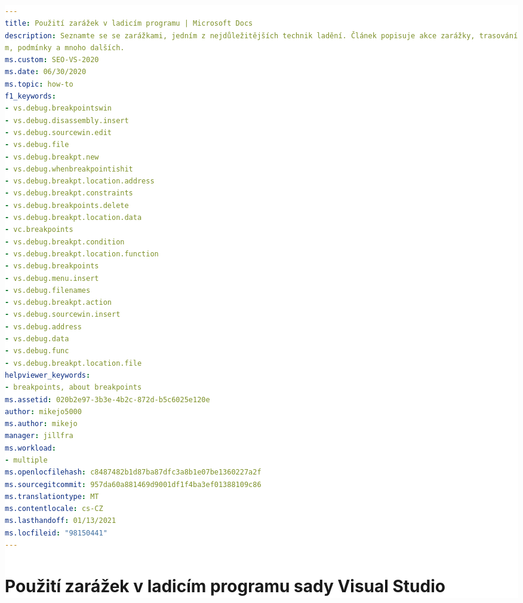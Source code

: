 ```yaml
---
title: Použití zarážek v ladicím programu | Microsoft Docs
description: Seznamte se se zarážkami, jedním z nejdůležitějších technik ladění. Článek popisuje akce zarážky, trasováním, podmínky a mnoho dalších.
ms.custom: SEO-VS-2020
ms.date: 06/30/2020
ms.topic: how-to
f1_keywords:
- vs.debug.breakpointswin
- vs.debug.disassembly.insert
- vs.debug.sourcewin.edit
- vs.debug.file
- vs.debug.breakpt.new
- vs.debug.whenbreakpointishit
- vs.debug.breakpt.location.address
- vs.debug.breakpt.constraints
- vs.debug.breakpoints.delete
- vs.debug.breakpt.location.data
- vc.breakpoints
- vs.debug.breakpt.condition
- vs.debug.breakpt.location.function
- vs.debug.breakpoints
- vs.debug.menu.insert
- vs.debug.filenames
- vs.debug.breakpt.action
- vs.debug.sourcewin.insert
- vs.debug.address
- vs.debug.data
- vs.debug.func
- vs.debug.breakpt.location.file
helpviewer_keywords:
- breakpoints, about breakpoints
ms.assetid: 020b2e97-3b3e-4b2c-872d-b5c6025e120e
author: mikejo5000
ms.author: mikejo
manager: jillfra
ms.workload:
- multiple
ms.openlocfilehash: c8487482b1d87ba87dfc3a8b1e07be1360227a2f
ms.sourcegitcommit: 957da60a881469d9001df1f4ba3ef01388109c86
ms.translationtype: MT
ms.contentlocale: cs-CZ
ms.lasthandoff: 01/13/2021
ms.locfileid: "98150441"
---
```

# <a name="use-breakpoints-in-the-visual-studio-debugger"></a>Použití zarážek v ladicím programu sady Visual Studio
